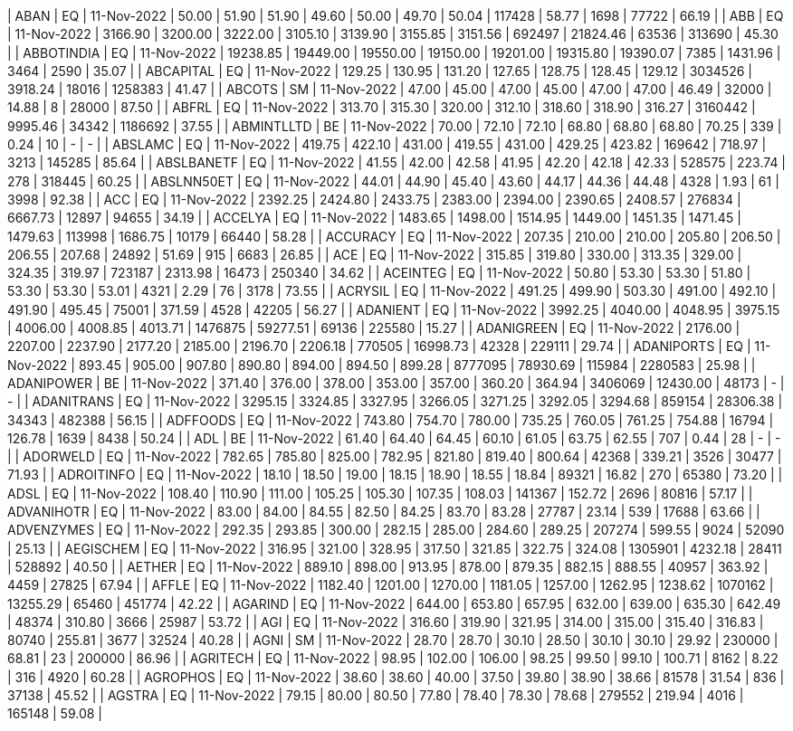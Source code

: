 | ABAN | EQ | 11-Nov-2022 | 50.00 | 51.90 | 51.90 | 49.60 | 50.00 | 49.70 | 50.04 | 117428 | 58.77 | 1698 | 77722 | 66.19 |
| ABB | EQ | 11-Nov-2022 | 3166.90 | 3200.00 | 3222.00 | 3105.10 | 3139.90 | 3155.85 | 3151.56 | 692497 | 21824.46 | 63536 | 313690 | 45.30 |
| ABBOTINDIA | EQ | 11-Nov-2022 | 19238.85 | 19449.00 | 19550.00 | 19150.00 | 19201.00 | 19315.80 | 19390.07 | 7385 | 1431.96 | 3464 | 2590 | 35.07 |
| ABCAPITAL | EQ | 11-Nov-2022 | 129.25 | 130.95 | 131.20 | 127.65 | 128.75 | 128.45 | 129.12 | 3034526 | 3918.24 | 18016 | 1258383 | 41.47 |
| ABCOTS | SM | 11-Nov-2022 | 47.00 | 45.00 | 47.00 | 45.00 | 47.00 | 47.00 | 46.49 | 32000 | 14.88 | 8 | 28000 | 87.50 |
| ABFRL | EQ | 11-Nov-2022 | 313.70 | 315.30 | 320.00 | 312.10 | 318.60 | 318.90 | 316.27 | 3160442 | 9995.46 | 34342 | 1186692 | 37.55 |
| ABMINTLLTD | BE | 11-Nov-2022 | 70.00 | 72.10 | 72.10 | 68.80 | 68.80 | 68.80 | 70.25 | 339 | 0.24 | 10 | - | - |
| ABSLAMC | EQ | 11-Nov-2022 | 419.75 | 422.10 | 431.00 | 419.55 | 431.00 | 429.25 | 423.82 | 169642 | 718.97 | 3213 | 145285 | 85.64 |
| ABSLBANETF | EQ | 11-Nov-2022 | 41.55 | 42.00 | 42.58 | 41.95 | 42.20 | 42.18 | 42.33 | 528575 | 223.74 | 278 | 318445 | 60.25 |
| ABSLNN50ET | EQ | 11-Nov-2022 | 44.01 | 44.90 | 45.40 | 43.60 | 44.17 | 44.36 | 44.48 | 4328 | 1.93 | 61 | 3998 | 92.38 |
| ACC | EQ | 11-Nov-2022 | 2392.25 | 2424.80 | 2433.75 | 2383.00 | 2394.00 | 2390.65 | 2408.57 | 276834 | 6667.73 | 12897 | 94655 | 34.19 |
| ACCELYA | EQ | 11-Nov-2022 | 1483.65 | 1498.00 | 1514.95 | 1449.00 | 1451.35 | 1471.45 | 1479.63 | 113998 | 1686.75 | 10179 | 66440 | 58.28 |
| ACCURACY | EQ | 11-Nov-2022 | 207.35 | 210.00 | 210.00 | 205.80 | 206.50 | 206.55 | 207.68 | 24892 | 51.69 | 915 | 6683 | 26.85 |
| ACE | EQ | 11-Nov-2022 | 315.85 | 319.80 | 330.00 | 313.35 | 329.00 | 324.35 | 319.97 | 723187 | 2313.98 | 16473 | 250340 | 34.62 |
| ACEINTEG | EQ | 11-Nov-2022 | 50.80 | 53.30 | 53.30 | 51.80 | 53.30 | 53.30 | 53.01 | 4321 | 2.29 | 76 | 3178 | 73.55 |
| ACRYSIL | EQ | 11-Nov-2022 | 491.25 | 499.90 | 503.30 | 491.00 | 492.10 | 491.90 | 495.45 | 75001 | 371.59 | 4528 | 42205 | 56.27 |
| ADANIENT | EQ | 11-Nov-2022 | 3992.25 | 4040.00 | 4048.95 | 3975.15 | 4006.00 | 4008.85 | 4013.71 | 1476875 | 59277.51 | 69136 | 225580 | 15.27 |
| ADANIGREEN | EQ | 11-Nov-2022 | 2176.00 | 2207.00 | 2237.90 | 2177.20 | 2185.00 | 2196.70 | 2206.18 | 770505 | 16998.73 | 42328 | 229111 | 29.74 |
| ADANIPORTS | EQ | 11-Nov-2022 | 893.45 | 905.00 | 907.80 | 890.80 | 894.00 | 894.50 | 899.28 | 8777095 | 78930.69 | 115984 | 2280583 | 25.98 |
| ADANIPOWER | BE | 11-Nov-2022 | 371.40 | 376.00 | 378.00 | 353.00 | 357.00 | 360.20 | 364.94 | 3406069 | 12430.00 | 48173 | - | - |
| ADANITRANS | EQ | 11-Nov-2022 | 3295.15 | 3324.85 | 3327.95 | 3266.05 | 3271.25 | 3292.05 | 3294.68 | 859154 | 28306.38 | 34343 | 482388 | 56.15 |
| ADFFOODS | EQ | 11-Nov-2022 | 743.80 | 754.70 | 780.00 | 735.25 | 760.05 | 761.25 | 754.88 | 16794 | 126.78 | 1639 | 8438 | 50.24 |
| ADL | BE | 11-Nov-2022 | 61.40 | 64.40 | 64.45 | 60.10 | 61.05 | 63.75 | 62.55 | 707 | 0.44 | 28 | - | - |
| ADORWELD | EQ | 11-Nov-2022 | 782.65 | 785.80 | 825.00 | 782.95 | 821.80 | 819.40 | 800.64 | 42368 | 339.21 | 3526 | 30477 | 71.93 |
| ADROITINFO | EQ | 11-Nov-2022 | 18.10 | 18.50 | 19.00 | 18.15 | 18.90 | 18.55 | 18.84 | 89321 | 16.82 | 270 | 65380 | 73.20 |
| ADSL | EQ | 11-Nov-2022 | 108.40 | 110.90 | 111.00 | 105.25 | 105.30 | 107.35 | 108.03 | 141367 | 152.72 | 2696 | 80816 | 57.17 |
| ADVANIHOTR | EQ | 11-Nov-2022 | 83.00 | 84.00 | 84.55 | 82.50 | 84.25 | 83.70 | 83.28 | 27787 | 23.14 | 539 | 17688 | 63.66 |
| ADVENZYMES | EQ | 11-Nov-2022 | 292.35 | 293.85 | 300.00 | 282.15 | 285.00 | 284.60 | 289.25 | 207274 | 599.55 | 9024 | 52090 | 25.13 |
| AEGISCHEM | EQ | 11-Nov-2022 | 316.95 | 321.00 | 328.95 | 317.50 | 321.85 | 322.75 | 324.08 | 1305901 | 4232.18 | 28411 | 528892 | 40.50 |
| AETHER | EQ | 11-Nov-2022 | 889.10 | 898.00 | 913.95 | 878.00 | 879.35 | 882.15 | 888.55 | 40957 | 363.92 | 4459 | 27825 | 67.94 |
| AFFLE | EQ | 11-Nov-2022 | 1182.40 | 1201.00 | 1270.00 | 1181.05 | 1257.00 | 1262.95 | 1238.62 | 1070162 | 13255.29 | 65460 | 451774 | 42.22 |
| AGARIND | EQ | 11-Nov-2022 | 644.00 | 653.80 | 657.95 | 632.00 | 639.00 | 635.30 | 642.49 | 48374 | 310.80 | 3666 | 25987 | 53.72 |
| AGI | EQ | 11-Nov-2022 | 316.60 | 319.90 | 321.95 | 314.00 | 315.00 | 315.40 | 316.83 | 80740 | 255.81 | 3677 | 32524 | 40.28 |
| AGNI | SM | 11-Nov-2022 | 28.70 | 28.70 | 30.10 | 28.50 | 30.10 | 30.10 | 29.92 | 230000 | 68.81 | 23 | 200000 | 86.96 |
| AGRITECH | EQ | 11-Nov-2022 | 98.95 | 102.00 | 106.00 | 98.25 | 99.50 | 99.10 | 100.71 | 8162 | 8.22 | 316 | 4920 | 60.28 |
| AGROPHOS | EQ | 11-Nov-2022 | 38.60 | 38.60 | 40.00 | 37.50 | 39.80 | 38.90 | 38.66 | 81578 | 31.54 | 836 | 37138 | 45.52 |
| AGSTRA | EQ | 11-Nov-2022 | 79.15 | 80.00 | 80.50 | 77.80 | 78.40 | 78.30 | 78.68 | 279552 | 219.94 | 4016 | 165148 | 59.08 |